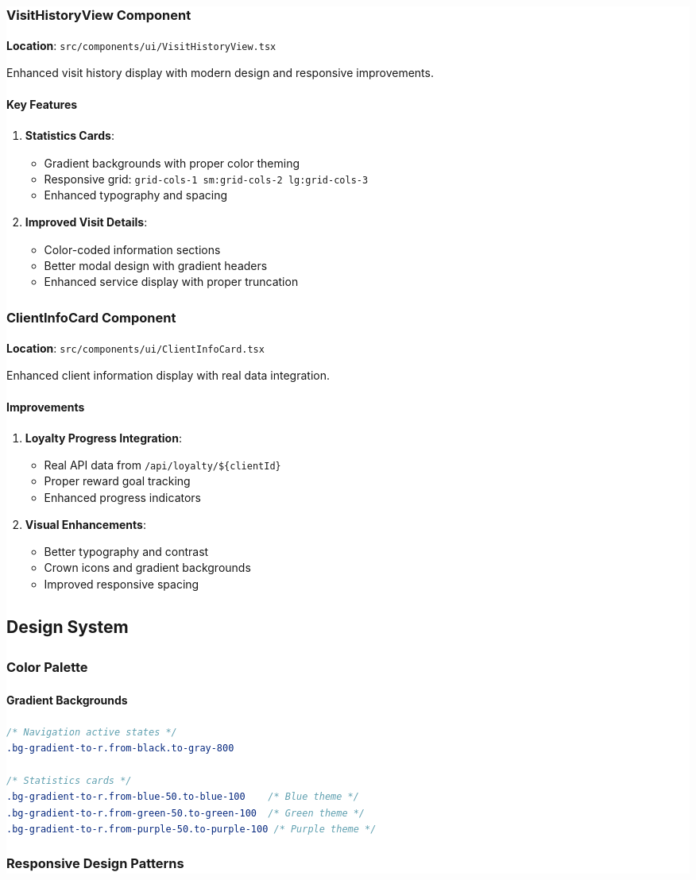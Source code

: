 ### VisitHistoryView Component

**Location**: `src/components/ui/VisitHistoryView.tsx`

Enhanced visit history display with modern design and responsive improvements.

#### Key Features

1. **Statistics Cards**:
   - Gradient backgrounds with proper color theming
   - Responsive grid: `grid-cols-1 sm:grid-cols-2 lg:grid-cols-3`
   - Enhanced typography and spacing

2. **Improved Visit Details**:
   - Color-coded information sections
   - Better modal design with gradient headers
   - Enhanced service display with proper truncation

### ClientInfoCard Component

**Location**: `src/components/ui/ClientInfoCard.tsx`

Enhanced client information display with real data integration.

#### Improvements

1. **Loyalty Progress Integration**:
   - Real API data from `/api/loyalty/${clientId}`
   - Proper reward goal tracking
   - Enhanced progress indicators

2. **Visual Enhancements**:
   - Better typography and contrast
   - Crown icons and gradient backgrounds
   - Improved responsive spacing

## Design System

### Color Palette

#### Gradient Backgrounds

```css
/* Navigation active states */
.bg-gradient-to-r.from-black.to-gray-800

/* Statistics cards */
.bg-gradient-to-r.from-blue-50.to-blue-100    /* Blue theme */
.bg-gradient-to-r.from-green-50.to-green-100  /* Green theme */
.bg-gradient-to-r.from-purple-50.to-purple-100 /* Purple theme */
```

### Responsive Design Patterns
